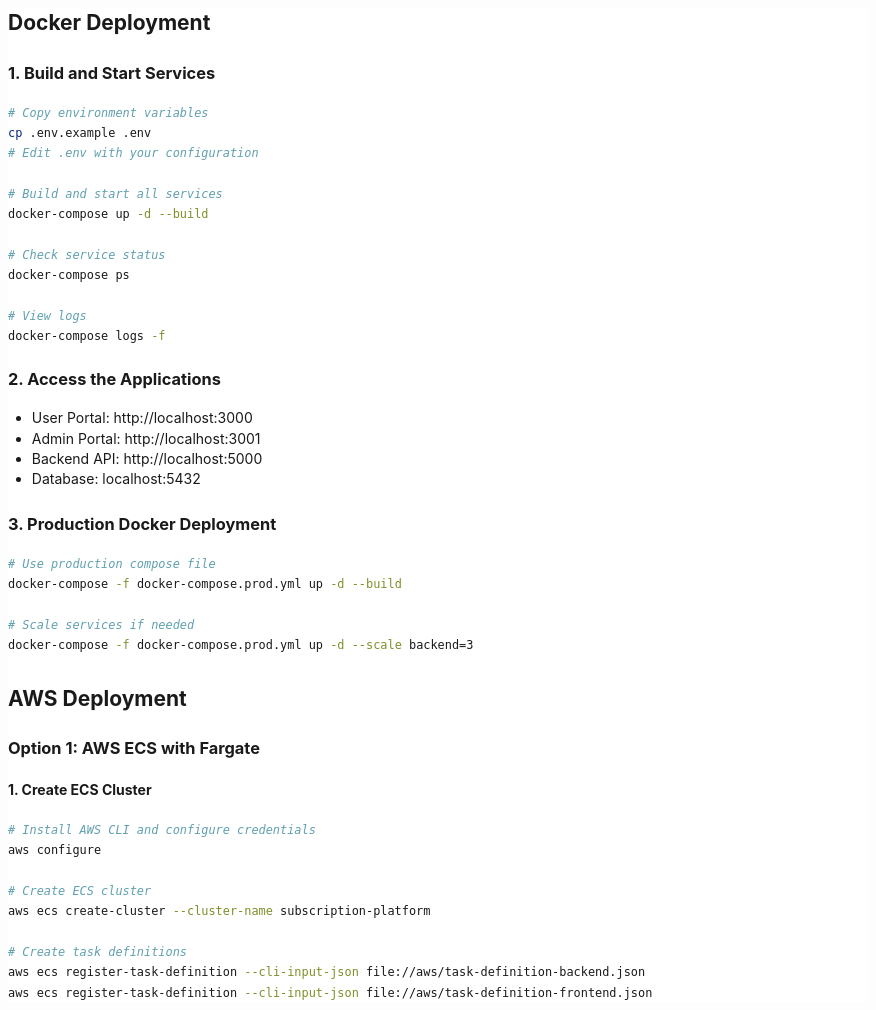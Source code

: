 ## Docker Deployment

### 1. Build and Start Services

```bash
# Copy environment variables
cp .env.example .env
# Edit .env with your configuration

# Build and start all services
docker-compose up -d --build

# Check service status
docker-compose ps

# View logs
docker-compose logs -f
```

### 2. Access the Applications

- User Portal: http://localhost:3000
- Admin Portal: http://localhost:3001
- Backend API: http://localhost:5000
- Database: localhost:5432

### 3. Production Docker Deployment

```bash
# Use production compose file
docker-compose -f docker-compose.prod.yml up -d --build

# Scale services if needed
docker-compose -f docker-compose.prod.yml up -d --scale backend=3
```

## AWS Deployment

### Option 1: AWS ECS with Fargate

#### 1. Create ECS Cluster

```bash
# Install AWS CLI and configure credentials
aws configure

# Create ECS cluster
aws ecs create-cluster --cluster-name subscription-platform

# Create task definitions
aws ecs register-task-definition --cli-input-json file://aws/task-definition-backend.json
aws ecs register-task-definition --cli-input-json file://aws/task-definition-frontend.json
```
